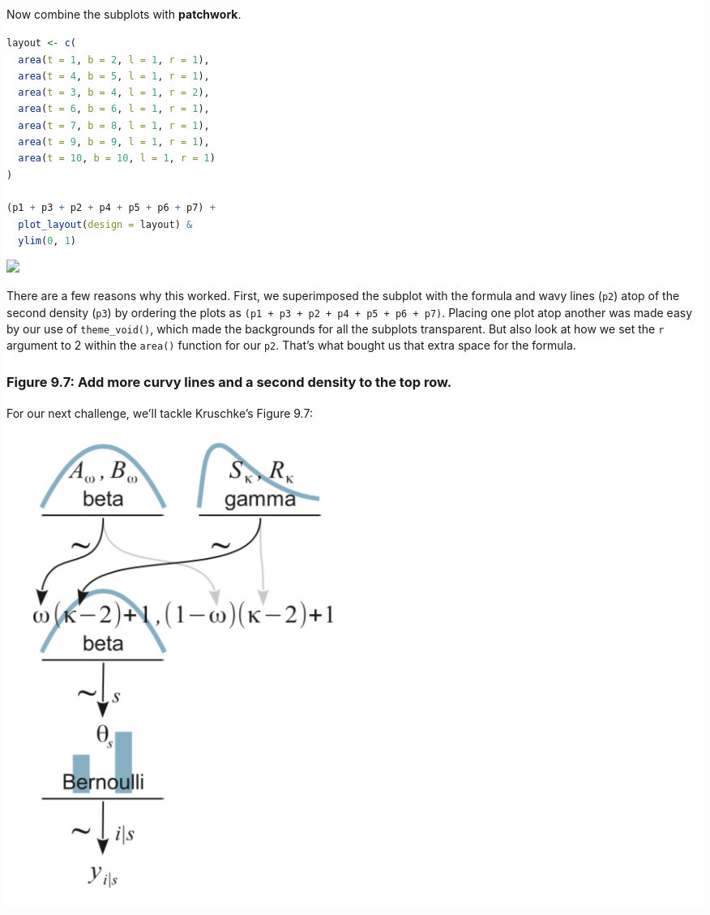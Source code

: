 Now combine the subplots with **patchwork**.

``` r
layout <- c(
  area(t = 1, b = 2, l = 1, r = 1),
  area(t = 4, b = 5, l = 1, r = 1),
  area(t = 3, b = 4, l = 1, r = 2),
  area(t = 6, b = 6, l = 1, r = 1),
  area(t = 7, b = 8, l = 1, r = 1),
  area(t = 9, b = 9, l = 1, r = 1),
  area(t = 10, b = 10, l = 1, r = 1)
)

(p1 + p3 + p2 + p4 + p5 + p6 + p7) + 
  plot_layout(design = layout) &
  ylim(0, 1)
```

<img src="{{< blogdown/postref >}}index_files/figure-html/unnamed-chunk-8-1.png" width="369.6" />

There are a few reasons why this worked. First, we superimposed the subplot with the formula and wavy lines (`p2`) atop of the second density (`p3`) by ordering the plots as `(p1 + p3 + p2 + p4 + p5 + p6 + p7)`. Placing one plot atop another was made easy by our use of `theme_void()`, which made the backgrounds for all the subplots transparent. But also look at how we set the `r` argument to 2 within the `area()` function for our `p2`. That’s what bought us that extra space for the formula.

### Figure 9.7: Add more curvy lines and a second density to the top row.

For our next challenge, we’ll tackle Kruschke’s Figure 9.7:

<img src="Kruschke_figure9.7.png" style="width:50.0%" />
